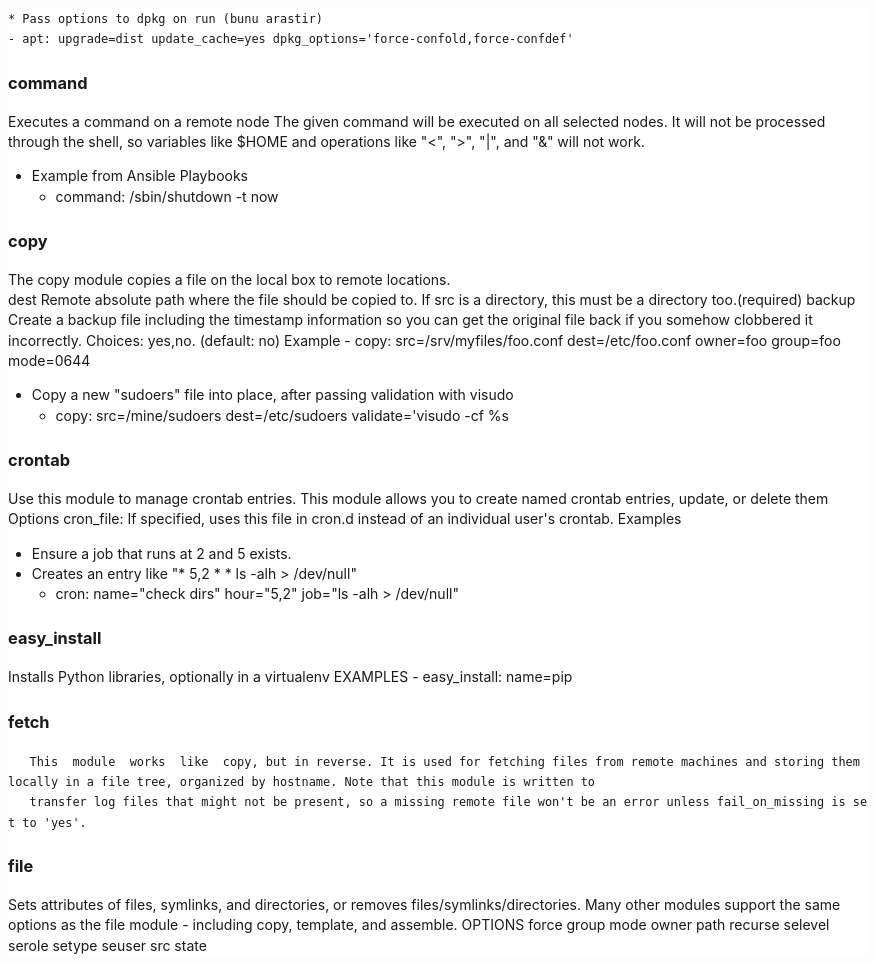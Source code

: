     * Pass options to dpkg on run (bunu arastir)
    - apt: upgrade=dist update_cache=yes dpkg_options='force-confold,force-confdef'

### command
Executes a command on a remote node
The given command will be executed on all selected nodes. It will not be processed through the shell, so variables like $HOME and operations like "<", ">", "|", and "&" will not work.
* Example from Ansible Playbooks
    - command: /sbin/shutdown -t now

### copy
The copy module copies a file on the local box to remote locations.  
dest   Remote absolute path where the file should be copied to. If src is a
directory, this must be a directory too.(required)
backup Create a backup file including the timestamp information so you can get
the original file back if you somehow clobbered it incorrectly.  Choices:
yes,no. (default: no)
Example
    - copy: src=/srv/myfiles/foo.conf dest=/etc/foo.conf owner=foo group=foo
  mode=0644
* Copy a new "sudoers" file into place, after passing validation with visudo
    - copy: src=/mine/sudoers dest=/etc/sudoers validate='visudo -cf %s

### crontab
Use this module to manage crontab entries. This module allows you to create
named crontab entries, update, or delete them
Options
cron_file: If specified, uses this file in cron.d instead of an individual
user's crontab.
Examples
* Ensure a job that runs at 2 and 5 exists.
* Creates an entry like "* 5,2 * * ls -alh > /dev/null"
    - cron: name="check dirs" hour="5,2" job="ls -alh > /dev/null"

### easy_install
Installs Python libraries, optionally in a virtualenv 
EXAMPLES
    - easy_install: name=pip



### fetch

       This  module  works  like  copy, but in reverse. It is used for fetching files from remote machines and storing them locally in a file tree, organized by hostname. Note that this module is written to
       transfer log files that might not be present, so a missing remote file won't be an error unless fail_on_missing is set to 'yes'.

### file
Sets attributes of files, symlinks, and directories, or removes files/symlinks/directories. Many other modules support the same options as the file module - including copy, template, and assemble.
OPTIONS 
force  group  mode owner path recurse selevel serole setype seuser src
state
